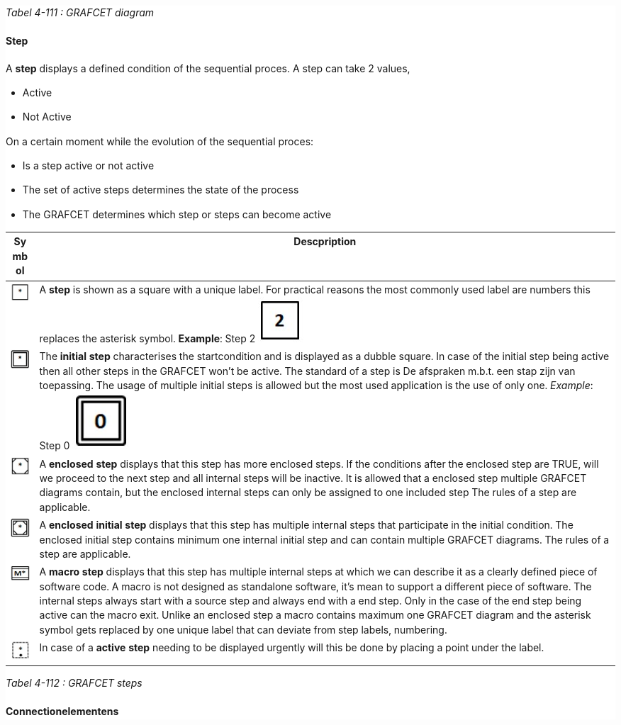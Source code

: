_Tabel 4-111 : GRAFCET diagram_

#### Step

A **step** displays a defined condition of the sequential proces. A step can
take 2 values,

-   Active

-   Not Active

On a certain moment while the evolution of the sequential proces:

-   Is a step active or not active

-   The set of active steps determines the state of the process

-   The GRAFCET determines which step or steps can become active

| **Symbol** | **Descpription**                                                                                                                                                                                                                                                                                                                                                                                                                                                                                                                                                                     |
|------------|--------------------------------------------------------------------------------------------------------------------------------------------------------------------------------------------------------------------------------------------------------------------------------------------------------------------------------------------------------------------------------------------------------------------------------------------------------------------------------------------------------------------------------------------------------------------------------------|
|     ![Step](../Ad04/Images/Step.jpg)       | A **step** is shown as a square with a unique label. For practical reasons the most commonly used label are numbers this replaces the asterisk symbol. **Example**: Step 2        ![Step Example](../Ad04/Images/Step_2.jpg)                                                                                                                                                                                                                                                                                                                                                                                                           |
|      ![Initial Step](../Ad04/Images/Initial_Step.jpg)      | The **initial step** characterises the startcondition and is displayed as a dubble square. In case of the initial step being active then all other steps in the GRAFCET won’t be active. The standard of a step is  De afspraken m.b.t. een stap zijn van toepassing. The usage of multiple initial steps is allowed but the most used application is the use of only one. _Example_: Step 0 ![Initial Step Example](../Ad04/Images/Initial_StepEx.jpg)                                                                                                                                                                                           |
|      ![Enclosed Step](../Ad04/Images/Enclosed_Step.jpg)      | A **enclosed step** displays that this step has more enclosed steps. If the conditions after the enclosed step are TRUE, will we proceed to the next step and all internal steps will be inactive.  It is allowed that a enclosed step multiple GRAFCET diagrams contain, but the enclosed internal steps can only be assigned to one included step The rules of a step are applicable.                                                                                                                                                                                              |
|     ![Enclosed Initial Step](../Ad04/Images/Enclosed_Initial_Step.jpg)       | A **enclosed initial step** displays that this step has multiple internal steps that participate in the initial condition. The enclosed initial step contains minimum one internal initial step and can contain multiple GRAFCET diagrams. The rules of a step are applicable.                                                                                                                                                                                                                                                                                                       |
|     ![Macro Step](../Ad04/Images/Macro_Step.jpg)       | A **macro step** displays that this step has multiple internal steps at which we can describe it as a clearly defined piece of software code. A macro is not designed as standalone software, it’s mean to support a different piece of software. The internal steps always start with a source step and always end with a end step. Only in the case of the end step being active can the macro exit. Unlike an enclosed step a macro contains maximum one GRAFCET diagram and the asterisk symbol gets replaced by one unique label that can deviate from step labels, numbering.  |
|  ![Active Step](../Ad04/Images/Active_Step.jpg) |   In case of a **active step** needing to be displayed urgently will this be done by placing a point under the label.|
_Tabel 4-112 : GRAFCET steps_
#### Connectionelementens
